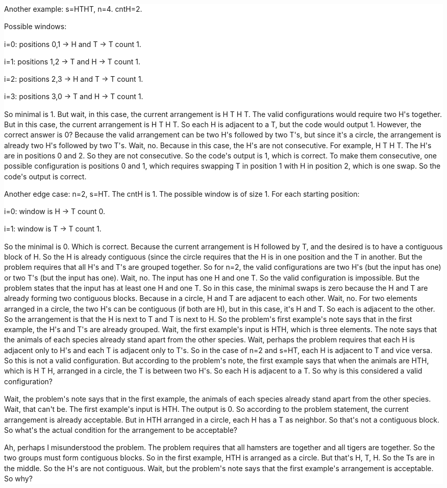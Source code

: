 Another example: s=HTHT, n=4. cntH=2.

Possible windows:

i=0: positions 0,1 → H and T → T count 1.

i=1: positions 1,2 → T and H → T count 1.

i=2: positions 2,3 → H and T → T count 1.

i=3: positions 3,0 → T and H → T count 1.

So minimal is 1. But wait, in this case, the current arrangement is H T H T. The valid configurations would require two H's together. But in this case, the current arrangement is H T H T. So each H is adjacent to a T, but the code would output 1. However, the correct answer is 0? Because the valid arrangement can be two H's followed by two T's, but since it's a circle, the arrangement is already two H's followed by two T's. Wait, no. Because in this case, the H's are not consecutive. For example, H T H T. The H's are in positions 0 and 2. So they are not consecutive. So the code's output is 1, which is correct. To make them consecutive, one possible configuration is positions 0 and 1, which requires swapping T in position 1 with H in position 2, which is one swap. So the code's output is correct.

Another edge case: n=2, s=HT. The cntH is 1. The possible window is of size 1. For each starting position:

i=0: window is H → T count 0.

i=1: window is T → T count 1.

So the minimal is 0. Which is correct. Because the current arrangement is H followed by T, and the desired is to have a contiguous block of H. So the H is already contiguous (since the circle requires that the H is in one position and the T in another. But the problem requires that all H's and T's are grouped together. So for n=2, the valid configurations are two H's (but the input has one) or two T's (but the input has one). Wait, no. The input has one H and one T. So the valid configuration is impossible. But the problem states that the input has at least one H and one T. So in this case, the minimal swaps is zero because the H and T are already forming two contiguous blocks. Because in a circle, H and T are adjacent to each other. Wait, no. For two elements arranged in a circle, the two H's can be contiguous (if both are H), but in this case, it's H and T. So each is adjacent to the other. So the arrangement is that the H is next to T and T is next to H. So the problem's first example's note says that in the first example, the H's and T's are already grouped. Wait, the first example's input is HTH, which is three elements. The note says that the animals of each species already stand apart from the other species. Wait, perhaps the problem requires that each H is adjacent only to H's and each T is adjacent only to T's. So in the case of n=2 and s=HT, each H is adjacent to T and vice versa. So this is not a valid configuration. But according to the problem's note, the first example says that when the animals are HTH, which is H T H, arranged in a circle, the T is between two H's. So each H is adjacent to a T. So why is this considered a valid configuration?

Wait, the problem's note says that in the first example, the animals of each species already stand apart from the other species. Wait, that can't be. The first example's input is HTH. The output is 0. So according to the problem statement, the current arrangement is already acceptable. But in HTH arranged in a circle, each H has a T as neighbor. So that's not a contiguous block. So what's the actual condition for the arrangement to be acceptable?

Ah, perhaps I misunderstood the problem. The problem requires that all hamsters are together and all tigers are together. So the two groups must form contiguous blocks. So in the first example, HTH is arranged as a circle. But that's H, T, H. So the Ts are in the middle. So the H's are not contiguous. Wait, but the problem's note says that the first example's arrangement is acceptable. So why?
